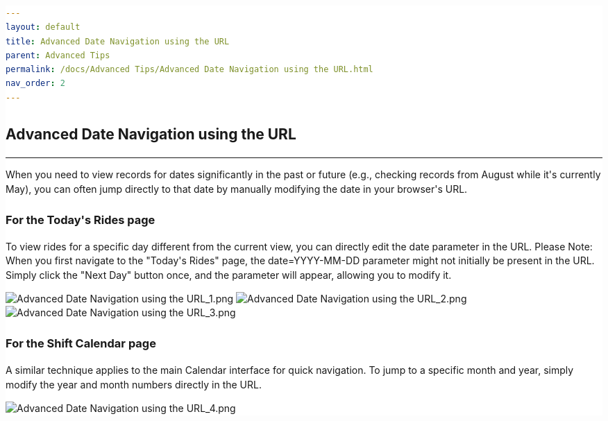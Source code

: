 ```yaml
---
layout: default
title: Advanced Date Navigation using the URL
parent: Advanced Tips
permalink: /docs/Advanced Tips/Advanced Date Navigation using the URL.html
nav_order: 2
---
```


## Advanced Date Navigation using the URL

---

When you need to view records for dates significantly in the past or future (e.g., checking records from August while it's currently May), you can often jump directly to that date by manually modifying the date in your browser's URL.

### For the Today's Rides page

To view rides for a specific day different from the current view, you can directly edit the date parameter in the URL.
Please Note: When you first navigate to the "Today's Rides" page, the date=YYYY-MM-DD parameter might not initially be present in the URL. Simply click the "Next Day" button once, and the parameter will appear, allowing you to modify it.

<img src="2.Advanced Date Navigation using the URL/Advanced Date Navigation using the URL_1.png" alt="Advanced Date Navigation using the URL_1.png" width="100%" />

<img src="2.Advanced Date Navigation using the URL/Advanced Date Navigation using the URL_2.png" alt="Advanced Date Navigation using the URL_2.png" width="100%" />

<img src="2.Advanced Date Navigation using the URL/Advanced Date Navigation using the URL_3.png" alt="Advanced Date Navigation using the URL_3.png" width="100%" />

### For the Shift Calendar page

A similar technique applies to the main Calendar interface for quick navigation. To jump to a specific month and year, simply modify the year and month numbers directly in the URL.

<img src="2.Advanced Date Navigation using the URL/Advanced Date Navigation using the URL_4.png" alt="Advanced Date Navigation using the URL_4.png" width="100%" />
